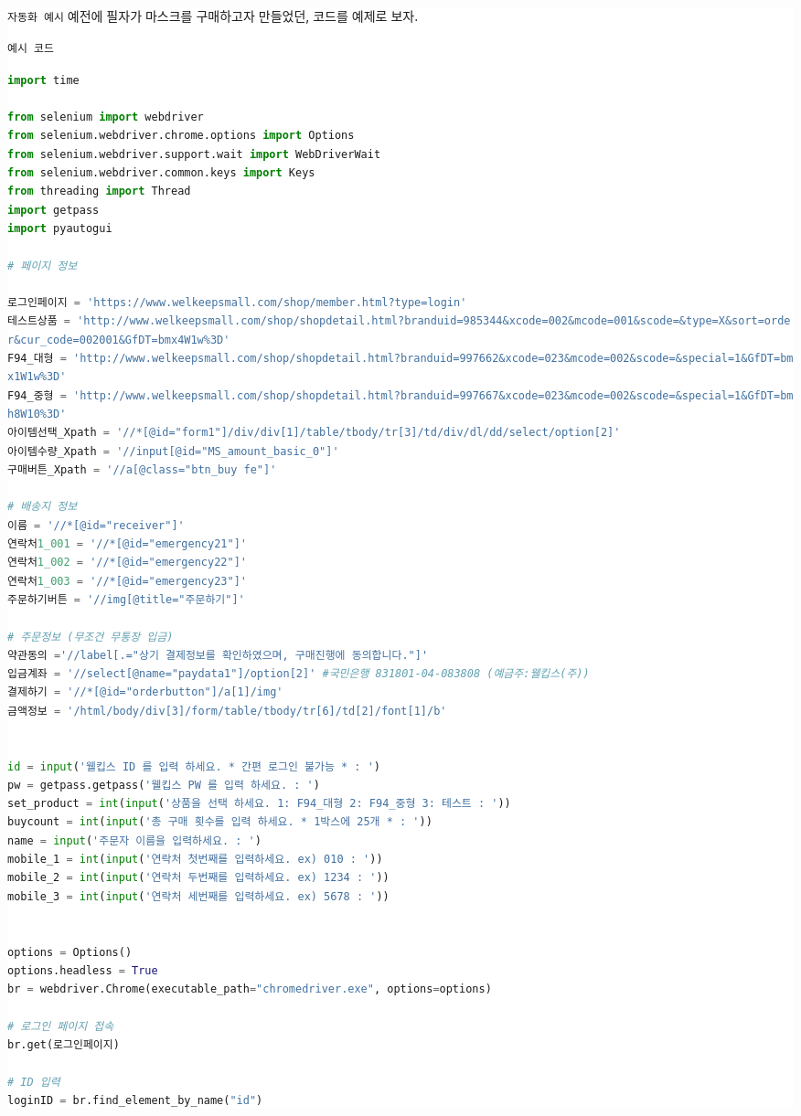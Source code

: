 ```자동화 예시```
예전에 필자가 마스크를 구매하고자 만들었던, 코드를 예제로 보자.



```예시 코드```

```python
import time

from selenium import webdriver
from selenium.webdriver.chrome.options import Options
from selenium.webdriver.support.wait import WebDriverWait
from selenium.webdriver.common.keys import Keys
from threading import Thread
import getpass
import pyautogui

# 페이지 정보

로그인페이지 = 'https://www.welkeepsmall.com/shop/member.html?type=login'
테스트상품 = 'http://www.welkeepsmall.com/shop/shopdetail.html?branduid=985344&xcode=002&mcode=001&scode=&type=X&sort=order&cur_code=002001&GfDT=bmx4W1w%3D'
F94_대형 = 'http://www.welkeepsmall.com/shop/shopdetail.html?branduid=997662&xcode=023&mcode=002&scode=&special=1&GfDT=bmx1W1w%3D'
F94_중형 = 'http://www.welkeepsmall.com/shop/shopdetail.html?branduid=997667&xcode=023&mcode=002&scode=&special=1&GfDT=bmh8W10%3D'
아이템선택_Xpath = '//*[@id="form1"]/div/div[1]/table/tbody/tr[3]/td/div/dl/dd/select/option[2]'
아이템수량_Xpath = '//input[@id="MS_amount_basic_0"]'
구매버튼_Xpath = '//a[@class="btn_buy fe"]'

# 배송지 정보
이름 = '//*[@id="receiver"]'
연락처1_001 = '//*[@id="emergency21"]'
연락처1_002 = '//*[@id="emergency22"]'
연락처1_003 = '//*[@id="emergency23"]'
주문하기버튼 = '//img[@title="주문하기"]'

# 주문정보 (무조건 무통장 입금)
약관동의 ='//label[.="상기 결제정보를 확인하였으며, 구매진행에 동의합니다."]'
입금계좌 = '//select[@name="paydata1"]/option[2]' #국민은행 831801-04-083808 (예금주:웰킵스(주))
결제하기 = '//*[@id="orderbutton"]/a[1]/img'
금액정보 = '/html/body/div[3]/form/table/tbody/tr[6]/td[2]/font[1]/b'


id = input('웰킵스 ID 를 입력 하세요. * 간편 로그인 불가능 * : ')
pw = getpass.getpass('웰킵스 PW 를 입력 하세요. : ')
set_product = int(input('상품을 선택 하세요. 1: F94_대형 2: F94_중형 3: 테스트 : '))
buycount = int(input('총 구매 횟수를 입력 하세요. * 1박스에 25개 * : '))
name = input('주문자 이름을 입력하세요. : ')
mobile_1 = int(input('연락처 첫번째를 입력하세요. ex) 010 : '))
mobile_2 = int(input('연락처 두번째를 입력하세요. ex) 1234 : '))
mobile_3 = int(input('연락처 세번째를 입력하세요. ex) 5678 : '))


options = Options()
options.headless = True
br = webdriver.Chrome(executable_path="chromedriver.exe", options=options)

# 로그인 페이지 접속
br.get(로그인페이지)

# ID 입력
loginID = br.find_element_by_name("id")
```